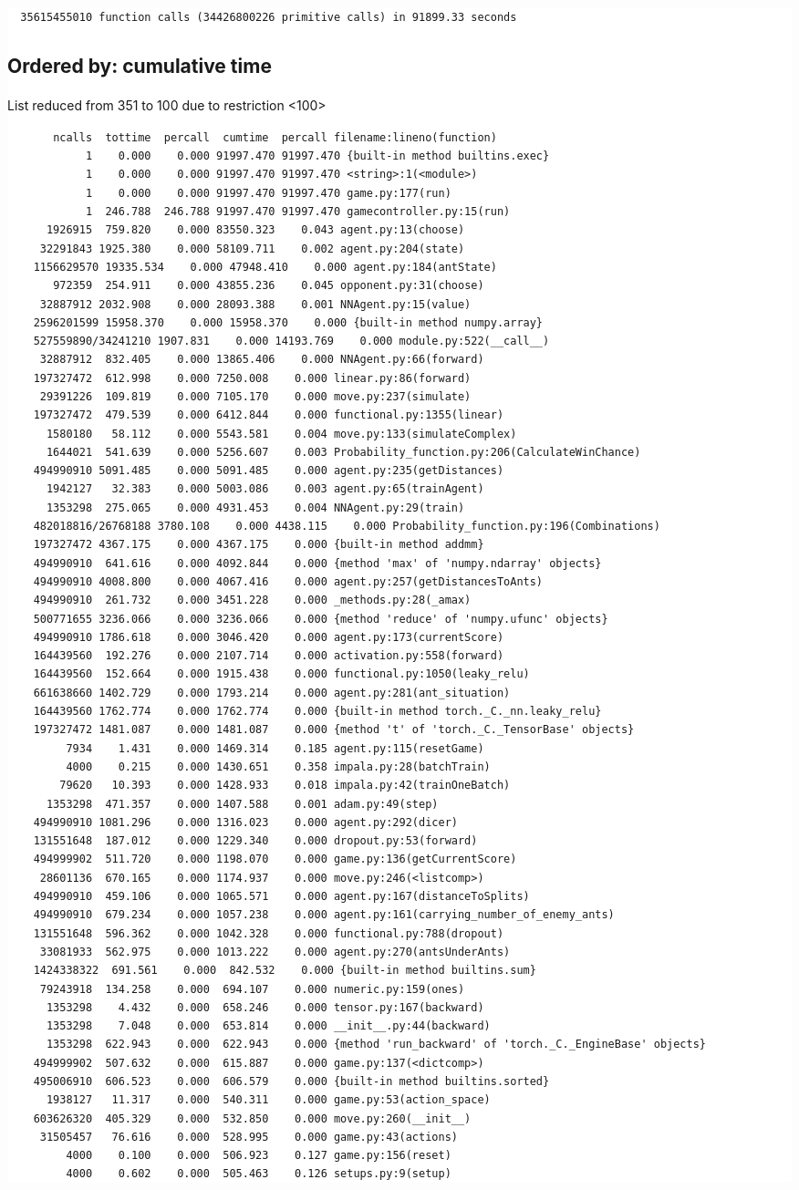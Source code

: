 
      35615455010 function calls (34426800226 primitive calls) in 91899.33 seconds

##    Ordered by: cumulative time
   List reduced from 351 to 100 due to restriction <100>

           ncalls  tottime  percall  cumtime  percall filename:lineno(function)
                1    0.000    0.000 91997.470 91997.470 {built-in method builtins.exec}
                1    0.000    0.000 91997.470 91997.470 <string>:1(<module>)
                1    0.000    0.000 91997.470 91997.470 game.py:177(run)
                1  246.788  246.788 91997.470 91997.470 gamecontroller.py:15(run)
          1926915  759.820    0.000 83550.323    0.043 agent.py:13(choose)
         32291843 1925.380    0.000 58109.711    0.002 agent.py:204(state)
        1156629570 19335.534    0.000 47948.410    0.000 agent.py:184(antState)
           972359  254.911    0.000 43855.236    0.045 opponent.py:31(choose)
         32887912 2032.908    0.000 28093.388    0.001 NNAgent.py:15(value)
        2596201599 15958.370    0.000 15958.370    0.000 {built-in method numpy.array}
        527559890/34241210 1907.831    0.000 14193.769    0.000 module.py:522(__call__)
         32887912  832.405    0.000 13865.406    0.000 NNAgent.py:66(forward)
        197327472  612.998    0.000 7250.008    0.000 linear.py:86(forward)
         29391226  109.819    0.000 7105.170    0.000 move.py:237(simulate)
        197327472  479.539    0.000 6412.844    0.000 functional.py:1355(linear)
          1580180   58.112    0.000 5543.581    0.004 move.py:133(simulateComplex)
          1644021  541.639    0.000 5256.607    0.003 Probability_function.py:206(CalculateWinChance)
        494990910 5091.485    0.000 5091.485    0.000 agent.py:235(getDistances)
          1942127   32.383    0.000 5003.086    0.003 agent.py:65(trainAgent)
          1353298  275.065    0.000 4931.453    0.004 NNAgent.py:29(train)
        482018816/26768188 3780.108    0.000 4438.115    0.000 Probability_function.py:196(Combinations)
        197327472 4367.175    0.000 4367.175    0.000 {built-in method addmm}
        494990910  641.616    0.000 4092.844    0.000 {method 'max' of 'numpy.ndarray' objects}
        494990910 4008.800    0.000 4067.416    0.000 agent.py:257(getDistancesToAnts)
        494990910  261.732    0.000 3451.228    0.000 _methods.py:28(_amax)
        500771655 3236.066    0.000 3236.066    0.000 {method 'reduce' of 'numpy.ufunc' objects}
        494990910 1786.618    0.000 3046.420    0.000 agent.py:173(currentScore)
        164439560  192.276    0.000 2107.714    0.000 activation.py:558(forward)
        164439560  152.664    0.000 1915.438    0.000 functional.py:1050(leaky_relu)
        661638660 1402.729    0.000 1793.214    0.000 agent.py:281(ant_situation)
        164439560 1762.774    0.000 1762.774    0.000 {built-in method torch._C._nn.leaky_relu}
        197327472 1481.087    0.000 1481.087    0.000 {method 't' of 'torch._C._TensorBase' objects}
             7934    1.431    0.000 1469.314    0.185 agent.py:115(resetGame)
             4000    0.215    0.000 1430.651    0.358 impala.py:28(batchTrain)
            79620   10.393    0.000 1428.933    0.018 impala.py:42(trainOneBatch)
          1353298  471.357    0.000 1407.588    0.001 adam.py:49(step)
        494990910 1081.296    0.000 1316.023    0.000 agent.py:292(dicer)
        131551648  187.012    0.000 1229.340    0.000 dropout.py:53(forward)
        494999902  511.720    0.000 1198.070    0.000 game.py:136(getCurrentScore)
         28601136  670.165    0.000 1174.937    0.000 move.py:246(<listcomp>)
        494990910  459.106    0.000 1065.571    0.000 agent.py:167(distanceToSplits)
        494990910  679.234    0.000 1057.238    0.000 agent.py:161(carrying_number_of_enemy_ants)
        131551648  596.362    0.000 1042.328    0.000 functional.py:788(dropout)
         33081933  562.975    0.000 1013.222    0.000 agent.py:270(antsUnderAnts)
        1424338322  691.561    0.000  842.532    0.000 {built-in method builtins.sum}
         79243918  134.258    0.000  694.107    0.000 numeric.py:159(ones)
          1353298    4.432    0.000  658.246    0.000 tensor.py:167(backward)
          1353298    7.048    0.000  653.814    0.000 __init__.py:44(backward)
          1353298  622.943    0.000  622.943    0.000 {method 'run_backward' of 'torch._C._EngineBase' objects}
        494999902  507.632    0.000  615.887    0.000 game.py:137(<dictcomp>)
        495006910  606.523    0.000  606.579    0.000 {built-in method builtins.sorted}
          1938127   11.317    0.000  540.311    0.000 game.py:53(action_space)
        603626320  405.329    0.000  532.850    0.000 move.py:260(__init__)
         31505457   76.616    0.000  528.995    0.000 game.py:43(actions)
             4000    0.100    0.000  506.923    0.127 game.py:156(reset)
             4000    0.602    0.000  505.463    0.126 setups.py:9(setup)